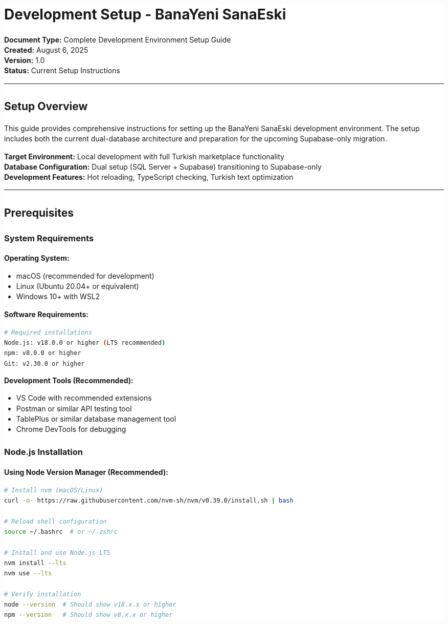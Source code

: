 # Development Setup - BanaYeni SanaEski

**Document Type:** Complete Development Environment Setup Guide  
**Created:** August 6, 2025  
**Version:** 1.0  
**Status:** Current Setup Instructions  

---

## Setup Overview

This guide provides comprehensive instructions for setting up the BanaYeni SanaEski development environment. The setup includes both the current dual-database architecture and preparation for the upcoming Supabase-only migration.

**Target Environment:** Local development with full Turkish marketplace functionality  
**Database Configuration:** Dual setup (SQL Server + Supabase) transitioning to Supabase-only  
**Development Features:** Hot reloading, TypeScript checking, Turkish text optimization  

---

## Prerequisites

### System Requirements

**Operating System:**
- macOS (recommended for development)
- Linux (Ubuntu 20.04+ or equivalent)
- Windows 10+ with WSL2

**Software Requirements:**
```bash
# Required installations
Node.js: v18.0.0 or higher (LTS recommended)
npm: v8.0.0 or higher
Git: v2.30.0 or higher
```

**Development Tools (Recommended):**
- VS Code with recommended extensions
- Postman or similar API testing tool
- TablePlus or similar database management tool
- Chrome DevTools for debugging

### Node.js Installation

**Using Node Version Manager (Recommended):**
```bash
# Install nvm (macOS/Linux)
curl -o- https://raw.githubusercontent.com/nvm-sh/nvm/v0.39.0/install.sh | bash

# Reload shell configuration
source ~/.bashrc  # or ~/.zshrc

# Install and use Node.js LTS
nvm install --lts
nvm use --lts

# Verify installation
node --version  # Should show v18.x.x or higher
npm --version   # Should show v8.x.x or higher
```
